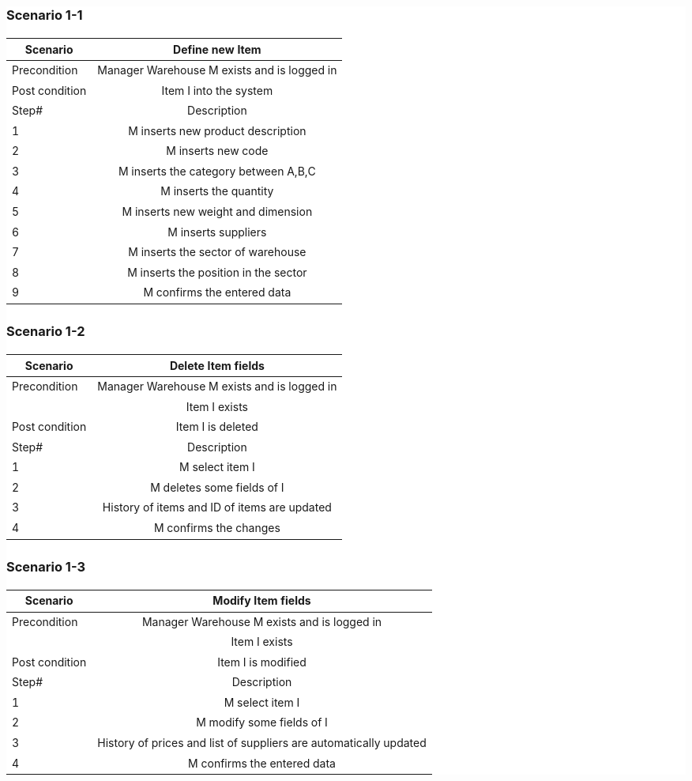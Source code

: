 ### Scenario 1-1
| Scenario |  Define new Item |
| ------------- |:-------------:| 
|  Precondition     | Manager Warehouse M exists and is logged in |
|  Post condition     | Item I into the system  |
| Step#        | Description  |
|  1    |  M inserts new product description |  
|  2 	|  M inserts new code |
|  3 	|  M inserts the category between A,B,C |
|  4 	|  M inserts the quantity |
|  5    |  M inserts new weight and dimension |
|  6    |  M inserts suppliers |
|  7    |  M inserts the sector of warehouse |
|  8    |  M inserts the position in the sector |
|  9    |  M confirms the entered data |

### Scenario 1-2
| Scenario |  Delete Item fields |
| ------------- |:-------------:| 
|  Precondition     | Manager Warehouse M exists and is logged in |
|  | Item I exists |
|  Post condition     | Item I is deleted |
| Step#        | Description  |
|  1    |  M select item I |
|  2    |  M deletes some fields of I |
|  3	|  History of items and ID of items are updated |
|  4    |  M confirms the changes |

### Scenario 1-3
| Scenario |  Modify Item fields |
| ------------- |:-------------:| 
|  Precondition     | Manager Warehouse M exists and is logged in |
|  | Item I exists |
|  Post condition     | Item I is modified |
| Step#        | Description  |
|  1    |  M select item I |
|  2    |  M modify some fields of I |
|  3	|  History of prices and list of suppliers are automatically updated |
|  4    |  M confirms the entered data |

